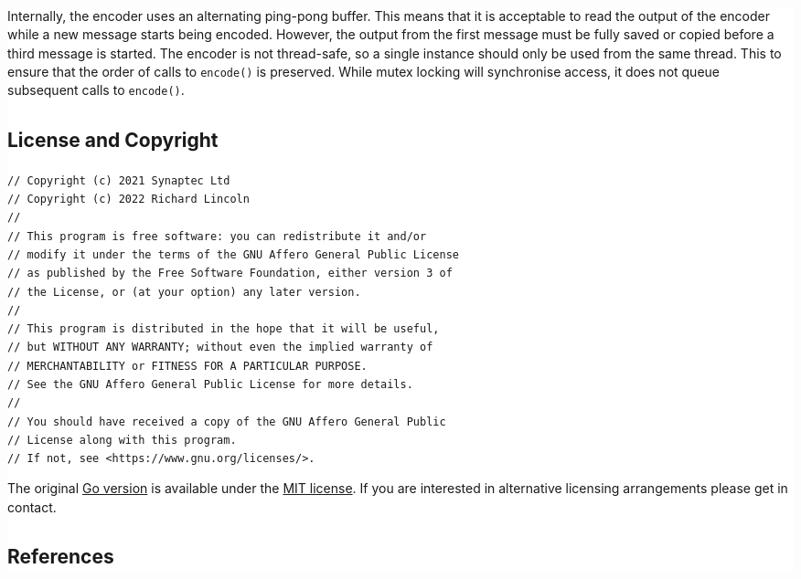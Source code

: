 Internally, the encoder uses an alternating ping-pong buffer. This means that it is acceptable to read the output of the
encoder while a new message starts being encoded. However, the output from the first message must be fully saved or
copied before a third message is started. The encoder is not thread-safe, so a single instance should only be used from
the same thread. This to ensure that the order of calls to `encode()` is preserved. While mutex locking will synchronise
access, it does not queue subsequent calls to `encode()`.

## License and Copyright

```
// Copyright (c) 2021 Synaptec Ltd
// Copyright (c) 2022 Richard Lincoln
//
// This program is free software: you can redistribute it and/or
// modify it under the terms of the GNU Affero General Public License
// as published by the Free Software Foundation, either version 3 of
// the License, or (at your option) any later version.
//
// This program is distributed in the hope that it will be useful,
// but WITHOUT ANY WARRANTY; without even the implied warranty of
// MERCHANTABILITY or FITNESS FOR A PARTICULAR PURPOSE.
// See the GNU Affero General Public License for more details.
//
// You should have received a copy of the GNU Affero General Public
// License along with this program.
// If not, see <https://www.gnu.org/licenses/>.
```

The original [Go version](https://github.com/synaptecltd/slipstream) is available under the [MIT license](LICENSE.old).
If you are interested in alternative licensing arrangements please get in contact.

## References

[^1]: Blair, S. M., Roscoe, A. J., & Irvine, J. (2016). Real-time compression of IEC 61869-9 sampled value data. 2016
IEEE International Workshop on Applied Measurements for Power Systems (AMPS),
1–6. https://doi.org/10.1109/AMPS.2016.7602854 https://strathprints.strath.ac.uk/57710/1/Blair_etal_AMPS2016_Real_time_compression_of_IEC_61869_9_sampled_value_data.pdf
[^2]: Andersen, M. P., & Culler, D. (2016). BTrDB: Optimizing Storage System Design for Timeseries Processing. 14th
USENIX Conference on File and Storage Technologies (FAST
’16). https://www.usenix.org/conference/fast16/technical-sessions/presentation/andersen
[^3]: https://arxiv.org/pdf/1209.2137.pdf
